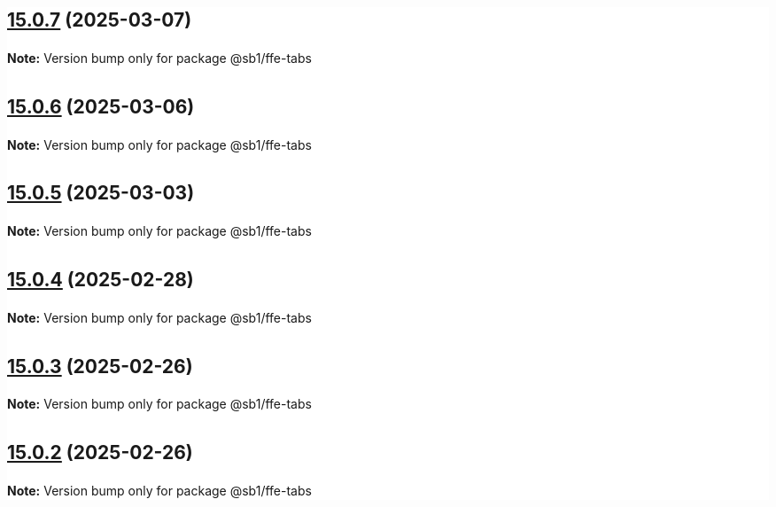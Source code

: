 



## [15.0.7](https://github.com/SpareBank1/designsystem/compare/@sb1/ffe-tabs@15.0.6...@sb1/ffe-tabs@15.0.7) (2025-03-07)

**Note:** Version bump only for package @sb1/ffe-tabs





## [15.0.6](https://github.com/SpareBank1/designsystem/compare/@sb1/ffe-tabs@15.0.5...@sb1/ffe-tabs@15.0.6) (2025-03-06)

**Note:** Version bump only for package @sb1/ffe-tabs





## [15.0.5](https://github.com/SpareBank1/designsystem/compare/@sb1/ffe-tabs@15.0.4...@sb1/ffe-tabs@15.0.5) (2025-03-03)

**Note:** Version bump only for package @sb1/ffe-tabs





## [15.0.4](https://github.com/SpareBank1/designsystem/compare/@sb1/ffe-tabs@15.0.3...@sb1/ffe-tabs@15.0.4) (2025-02-28)

**Note:** Version bump only for package @sb1/ffe-tabs





## [15.0.3](https://github.com/SpareBank1/designsystem/compare/@sb1/ffe-tabs@15.0.2...@sb1/ffe-tabs@15.0.3) (2025-02-26)

**Note:** Version bump only for package @sb1/ffe-tabs





## [15.0.2](https://github.com/SpareBank1/designsystem/compare/@sb1/ffe-tabs@15.0.1...@sb1/ffe-tabs@15.0.2) (2025-02-26)

**Note:** Version bump only for package @sb1/ffe-tabs


